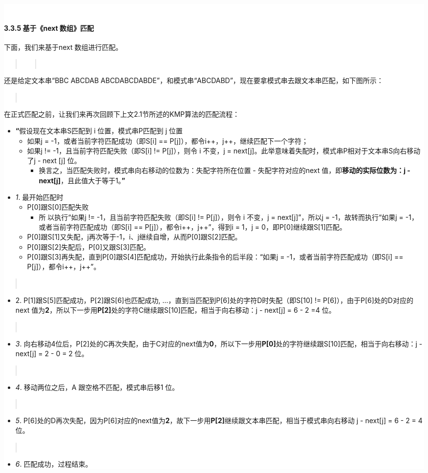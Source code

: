 &nbsp;
<h4><a name="t11"></a>3.3.5 基于《next 数组》匹配</h4>
下面，我们来基于next 数组进行匹配。
<blockquote>
<blockquote><img src="http://img.blog.csdn.net/20140721231622000" alt="" /></blockquote>
</blockquote>
还是给定文本串“BBC ABCDAB ABCDABCDABDE”，和模式串“ABCDABD”，现在要拿模式串去跟文本串匹配，如下图所示：
<blockquote><img src="http://img.blog.csdn.net/20140723224710203" alt="" /></blockquote>
在正式匹配之前，让我们来再次回顾下上文2.1节所述的KMP算法的匹配流程：
<ul>
	<li><strong>“</strong>假设现在文本串S匹配到 i 位置，模式串P匹配到 j 位置
<ul>
	<li>如果j = -1，或者当前字符匹配成功（即S[i] == P[j]），都令i++，j++，继续匹配下一个字符；</li>
	<li>如果j != -1，且当前字符匹配失败（即S[i] != P[j]），则令 i 不变，j = next[j]。此举意味着失配时，模式串P相对于文本串S向右移动了j - next [j] 位。
<ul>
	<li>换言之，当匹配失败时，模式串向右移动的位数为：失配字符所在位置 - 失配字符对应的next 值，即<strong>移动的实际位数为：j - next[j]</strong>，且此值大于等于1。<strong>”</strong></li>
</ul>
</li>
</ul>
</li>
</ul>
<ul>
	<li><em>1</em>. 最开始匹配时
<ul>
	<li>P[0]跟S[0]匹配失败
<ul>
	<li>所 以执行“如果j != -1，且当前字符匹配失败（即S[i] != P[j]），则令 i 不变，j = next[j]”，所以j = -1，故转而执行“如果j = -1，或者当前字符匹配成功（即S[i] == P[j]），都令i++，j++”，得到i = 1，j = 0，即P[0]继续跟S[1]匹配。</li>
</ul>
</li>
	<li>P[0]跟S[1]又失配，j再次等于-1，i、j继续自增，从而P[0]跟S[2]匹配。</li>
	<li>P[0]跟S[2]失配后，P[0]又跟S[3]匹配。</li>
	<li>P[0]跟S[3]再失配，直到P[0]跟S[4]匹配成功，开始执行此条指令的后半段：“如果j = -1，或者当前字符匹配成功（即S[i] == P[j]），都令i++，j++”。</li>
</ul>
</li>
</ul>
<blockquote><img src="http://img.blog.csdn.net/20140726213602848" alt="" /></blockquote>
<ul>
	<li>2. P[1]跟S[5]匹配成功，P[2]跟S[6]也匹配成功, ...，直到当匹配到P[6]处的字符D时失配（即S[10] != P[6]），由于P[6]处的D对应的next 值为<strong>2</strong>，所以下一步用<strong>P[2]</strong>处的字符C继续跟S[10]匹配，相当于向右移动：j - next[j] = 6 - 2 =4 位。</li>
</ul>
<blockquote><img src="http://img.blog.csdn.net/20140721223809617" alt="" /></blockquote>
<ul>
	<li><em>3</em>. 向右移动4位后，P[2]处的C再次失配，由于C对应的next值为<strong>0</strong>，所以下一步用<strong>P[0]</strong>处的字符继续跟S[10]匹配，相当于向右移动：j - next[j] = 2 - 0 = 2 位。</li>
</ul>
<blockquote><img src="http://img.blog.csdn.net/20140721223539765" alt="" /></blockquote>
<ul>
	<li><em>4</em>. 移动两位之后，A 跟空格不匹配，模式串后移1 位。</li>
</ul>
<blockquote><img src="http://img.blog.csdn.net/20140721223823548" alt="" /></blockquote>
<ul>
	<li><em>5</em>. P[6]处的D再次失配，因为P[6]对应的next值为<strong>2</strong>，故下一步用<strong>P[2]</strong>继续跟文本串匹配，相当于模式串向右移动 j - next[j] = 6 - 2 = 4 位。</li>
</ul>
<blockquote><img src="http://img.blog.csdn.net/20140721223558140" alt="" /></blockquote>
<ul>
	<li><em>6</em>. 匹配成功，过程结束。</li>